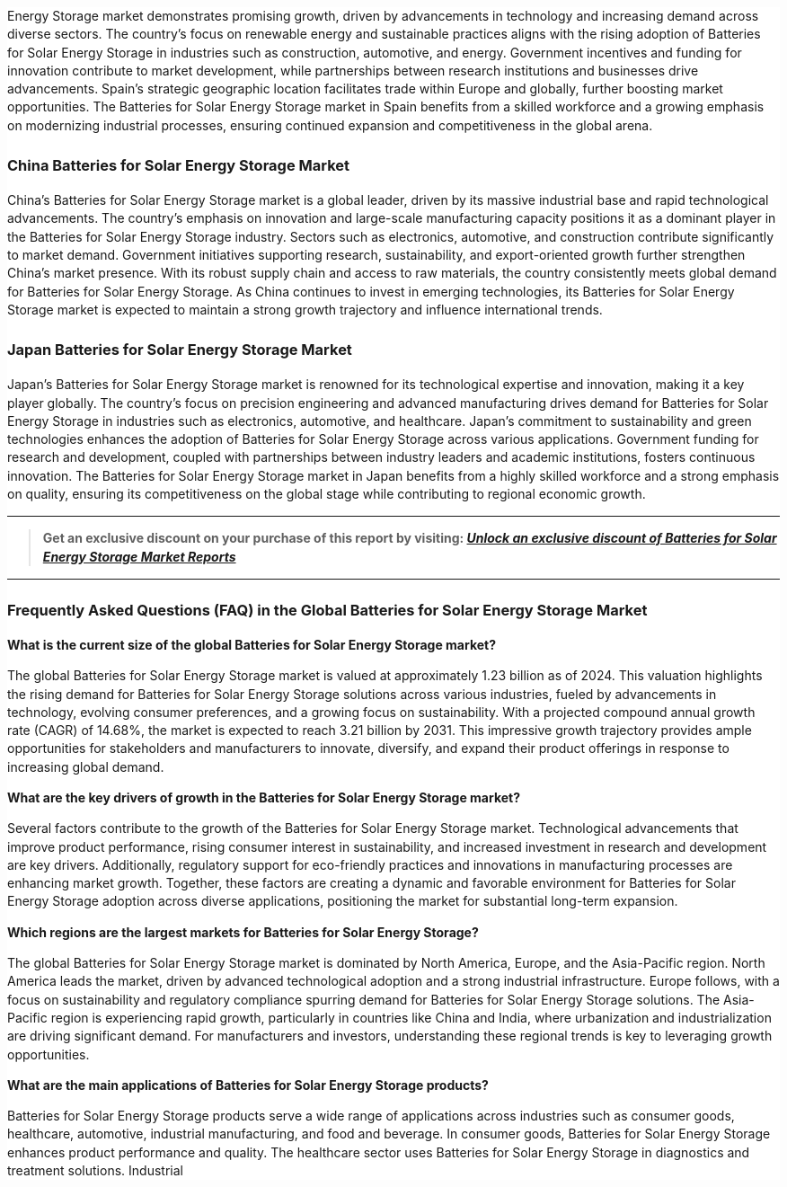 Energy Storage market demonstrates promising growth, driven by advancements in technology and increasing demand across diverse sectors. The country&rsquo;s focus on renewable energy and sustainable practices aligns with the rising adoption of Batteries for Solar Energy Storage in industries such as construction, automotive, and energy. Government incentives and funding for innovation contribute to market development, while partnerships between research institutions and businesses drive advancements. Spain&rsquo;s strategic geographic location facilitates trade within Europe and globally, further boosting market opportunities. The Batteries for Solar Energy Storage market in Spain benefits from a skilled workforce and a growing emphasis on modernizing industrial processes, ensuring continued expansion and competitiveness in the global arena.</p><h3>China Batteries for Solar Energy Storage Market</h3><p>China&rsquo;s Batteries for Solar Energy Storage market is a global leader, driven by its massive industrial base and rapid technological advancements. The country&rsquo;s emphasis on innovation and large-scale manufacturing capacity positions it as a dominant player in the Batteries for Solar Energy Storage industry. Sectors such as electronics, automotive, and construction contribute significantly to market demand. Government initiatives supporting research, sustainability, and export-oriented growth further strengthen China&rsquo;s market presence. With its robust supply chain and access to raw materials, the country consistently meets global demand for Batteries for Solar Energy Storage. As China continues to invest in emerging technologies, its Batteries for Solar Energy Storage market is expected to maintain a strong growth trajectory and influence international trends.</p><h3>Japan Batteries for Solar Energy Storage Market</h3><p>Japan&rsquo;s Batteries for Solar Energy Storage market is renowned for its technological expertise and innovation, making it a key player globally. The country&rsquo;s focus on precision engineering and advanced manufacturing drives demand for Batteries for Solar Energy Storage in industries such as electronics, automotive, and healthcare. Japan&rsquo;s commitment to sustainability and green technologies enhances the adoption of Batteries for Solar Energy Storage across various applications. Government funding for research and development, coupled with partnerships between industry leaders and academic institutions, fosters continuous innovation. The Batteries for Solar Energy Storage market in Japan benefits from a highly skilled workforce and a strong emphasis on quality, ensuring its competitiveness on the global stage while contributing to regional economic growth.</p><hr /><blockquote><p><strong>Get an exclusive discount on your purchase of this report by visiting: <em><a href="://marketresearchpulse.com/ask-for-discount/64414?utm_source=Github&amp;utm_medium=021">Unlock an exclusive discount of Batteries for Solar Energy Storage Market Reports</a></em>&nbsp;</strong></p></blockquote><hr /><h3>Frequently Asked Questions (FAQ) in the Global Batteries for Solar Energy Storage Market</h3><p><strong>What is the current size of the global Batteries for Solar Energy Storage market?</strong></p><p>The global Batteries for Solar Energy Storage market is valued at approximately 1.23 billion as of 2024. This valuation highlights the rising demand for Batteries for Solar Energy Storage solutions across various industries, fueled by advancements in technology, evolving consumer preferences, and a growing focus on sustainability. With a projected compound annual growth rate (CAGR) of 14.68%, the market is expected to reach 3.21 billion by 2031. This impressive growth trajectory provides ample opportunities for stakeholders and manufacturers to innovate, diversify, and expand their product offerings in response to increasing global demand.</p><p><strong>What are the key drivers of growth in the Batteries for Solar Energy Storage market?</strong></p><p>Several factors contribute to the growth of the Batteries for Solar Energy Storage market. Technological advancements that improve product performance, rising consumer interest in sustainability, and increased investment in research and development are key drivers. Additionally, regulatory support for eco-friendly practices and innovations in manufacturing processes are enhancing market growth. Together, these factors are creating a dynamic and favorable environment for Batteries for Solar Energy Storage adoption across diverse applications, positioning the market for substantial long-term expansion.</p><p><strong>Which regions are the largest markets for Batteries for Solar Energy Storage?</strong></p><p>The global Batteries for Solar Energy Storage market is dominated by North America, Europe, and the Asia-Pacific region. North America leads the market, driven by advanced technological adoption and a strong industrial infrastructure. Europe follows, with a focus on sustainability and regulatory compliance spurring demand for Batteries for Solar Energy Storage solutions. The Asia-Pacific region is experiencing rapid growth, particularly in countries like China and India, where urbanization and industrialization are driving significant demand. For manufacturers and investors, understanding these regional trends is key to leveraging growth opportunities.</p><p><strong>What are the main applications of Batteries for Solar Energy Storage products?</strong></p><p>Batteries for Solar Energy Storage products serve a wide range of applications across industries such as consumer goods, healthcare, automotive, industrial manufacturing, and food and beverage. In consumer goods, Batteries for Solar Energy Storage enhances product performance and quality. The healthcare sector uses Batteries for Solar Energy Storage in diagnostics and treatment solutions. Industrial